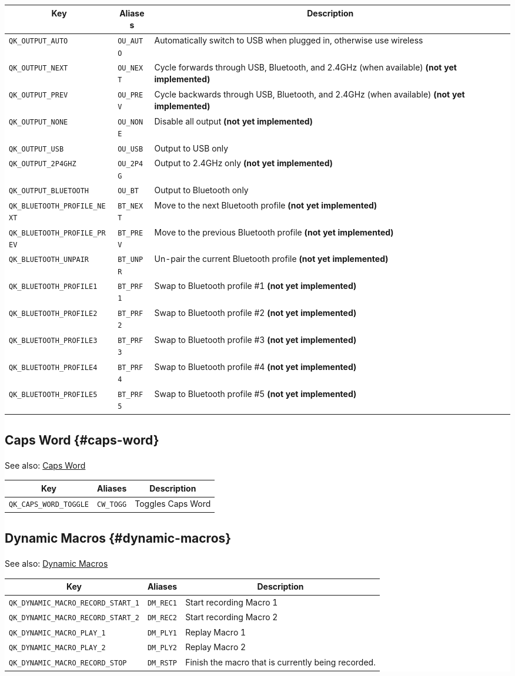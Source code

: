 | Key                         | Aliases   | Description                                                                                   |
| --------------------------- | --------- | --------------------------------------------------------------------------------------------- |
| `QK_OUTPUT_AUTO`            | `OU_AUTO` | Automatically switch to USB when plugged in, otherwise use wireless                           |
| `QK_OUTPUT_NEXT`            | `OU_NEXT` | Cycle forwards through USB, Bluetooth, and 2.4GHz (when available) **(not yet implemented)**  |
| `QK_OUTPUT_PREV`            | `OU_PREV` | Cycle backwards through USB, Bluetooth, and 2.4GHz (when available) **(not yet implemented)** |
| `QK_OUTPUT_NONE`            | `OU_NONE` | Disable all output **(not yet implemented)**                                                  |
| `QK_OUTPUT_USB`             | `OU_USB`  | Output to USB only                                                                            |
| `QK_OUTPUT_2P4GHZ`          | `OU_2P4G` | Output to 2.4GHz only **(not yet implemented)**                                               |
| `QK_OUTPUT_BLUETOOTH`       | `OU_BT`   | Output to Bluetooth only                                                                      |
| `QK_BLUETOOTH_PROFILE_NEXT` | `BT_NEXT` | Move to the next Bluetooth profile **(not yet implemented)**                                  |
| `QK_BLUETOOTH_PROFILE_PREV` | `BT_PREV` | Move to the previous Bluetooth profile **(not yet implemented)**                              |
| `QK_BLUETOOTH_UNPAIR`       | `BT_UNPR` | Un-pair the current Bluetooth profile **(not yet implemented)**                               |
| `QK_BLUETOOTH_PROFILE1`     | `BT_PRF1` | Swap to Bluetooth profile #1 **(not yet implemented)**                                        |
| `QK_BLUETOOTH_PROFILE2`     | `BT_PRF2` | Swap to Bluetooth profile #2 **(not yet implemented)**                                        |
| `QK_BLUETOOTH_PROFILE3`     | `BT_PRF3` | Swap to Bluetooth profile #3 **(not yet implemented)**                                        |
| `QK_BLUETOOTH_PROFILE4`     | `BT_PRF4` | Swap to Bluetooth profile #4 **(not yet implemented)**                                        |
| `QK_BLUETOOTH_PROFILE5`     | `BT_PRF5` | Swap to Bluetooth profile #5 **(not yet implemented)**                                        |

## Caps Word {#caps-word}

See also: [Caps Word](features/caps_word)

| Key                   | Aliases   | Description       |
| --------------------- | --------- | ----------------- |
| `QK_CAPS_WORD_TOGGLE` | `CW_TOGG` | Toggles Caps Word |

## Dynamic Macros {#dynamic-macros}

See also: [Dynamic Macros](features/dynamic_macros)

| Key                               | Aliases   | Description                                        |
| --------------------------------- | --------- | -------------------------------------------------- |
| `QK_DYNAMIC_MACRO_RECORD_START_1` | `DM_REC1` | Start recording Macro 1                            |
| `QK_DYNAMIC_MACRO_RECORD_START_2` | `DM_REC2` | Start recording Macro 2                            |
| `QK_DYNAMIC_MACRO_PLAY_1`         | `DM_PLY1` | Replay Macro 1                                     |
| `QK_DYNAMIC_MACRO_PLAY_2`         | `DM_PLY2` | Replay Macro 2                                     |
| `QK_DYNAMIC_MACRO_RECORD_STOP`    | `DM_RSTP` | Finish the macro that is currently being recorded. |
